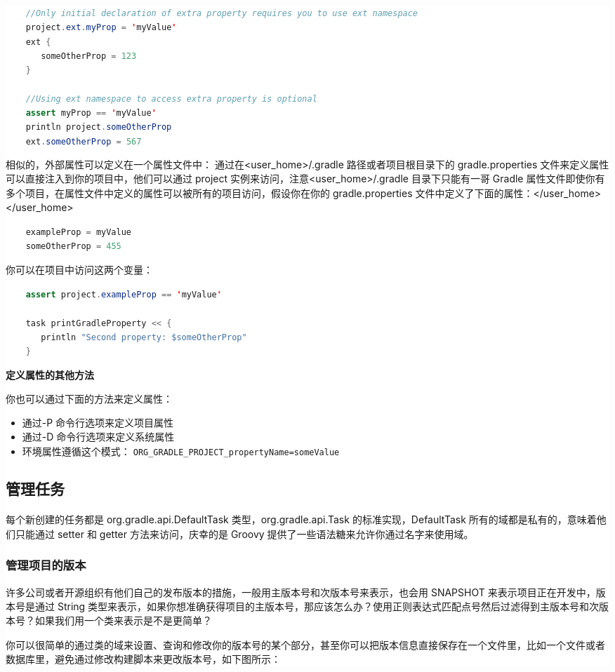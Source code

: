 ```java
    //Only initial declaration of extra property requires you to use ext namespace
    project.ext.myProp = 'myValue'
    ext {
       someOtherProp = 123
    }

    //Using ext namespace to access extra property is optional
    assert myProp == 'myValue'
    println project.someOtherProp
    ext.someOtherProp = 567
```

相似的，外部属性可以定义在一个属性文件中： 通过在<user_home>/.gradle 路径或者项目根目录下的 gradle.properties 文件来定义属性可以直接注入到你的项目中，他们可以通过 project 实例来访问，注意<user_home>/.gradle 目录下只能有一哥 Gradle 属性文件即使你有多个项目，在属性文件中定义的属性可以被所有的项目访问，假设你在你的 gradle.properties 文件中定义了下面的属性：</user_home></user_home>

```java
    exampleProp = myValue
    someOtherProp = 455
```

你可以在项目中访问这两个变量：

```java
    assert project.exampleProp == 'myValue'

    task printGradleProperty << {
       println "Second property: $someOtherProp"
    }
```

**定义属性的其他方法**

你也可以通过下面的方法来定义属性：

*   通过-P 命令行选项来定义项目属性
*   通过-D 命令行选项来定义系统属性
*   环境属性遵循这个模式： `ORG_GRADLE_PROJECT_propertyName=someValue`

## 管理任务

每个新创建的任务都是 org.gradle.api.DefaultTask 类型，org.gradle.api.Task 的标准实现，DefaultTask 所有的域都是私有的，意味着他们只能通过 setter 和 getter 方法来访问，庆幸的是 Groovy 提供了一些语法糖来允许你通过名字来使用域。

### 管理项目的版本

许多公司或者开源组织有他们自己的发布版本的措施，一般用主版本号和次版本号来表示，也会用 SNAPSHOT 来表示项目正在开发中，版本号是通过 String 类型来表示，如果你想准确获得项目的主版本号，那应该怎么办？使用正则表达式匹配点号然后过滤得到主版本号和次版本号？如果我们用一个类来表示是不是更简单？

你可以很简单的通过类的域来设置、查询和修改你的版本号的某个部分，甚至你可以把版本信息直接保存在一个文件里，比如一个文件或者数据库里，避免通过修改构建脚本来更改版本号，如下图所示：
